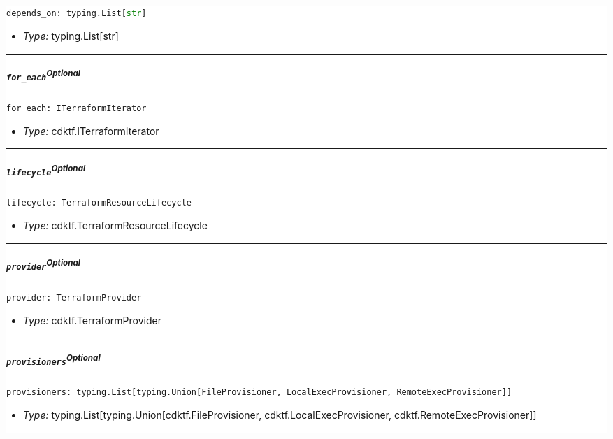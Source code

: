 ```python
depends_on: typing.List[str]
```

- *Type:* typing.List[str]

---

##### `for_each`<sup>Optional</sup> <a name="for_each" id="@cdktf/provider-github.actionsOrganizationSecretRepositories.ActionsOrganizationSecretRepositories.property.forEach"></a>

```python
for_each: ITerraformIterator
```

- *Type:* cdktf.ITerraformIterator

---

##### `lifecycle`<sup>Optional</sup> <a name="lifecycle" id="@cdktf/provider-github.actionsOrganizationSecretRepositories.ActionsOrganizationSecretRepositories.property.lifecycle"></a>

```python
lifecycle: TerraformResourceLifecycle
```

- *Type:* cdktf.TerraformResourceLifecycle

---

##### `provider`<sup>Optional</sup> <a name="provider" id="@cdktf/provider-github.actionsOrganizationSecretRepositories.ActionsOrganizationSecretRepositories.property.provider"></a>

```python
provider: TerraformProvider
```

- *Type:* cdktf.TerraformProvider

---

##### `provisioners`<sup>Optional</sup> <a name="provisioners" id="@cdktf/provider-github.actionsOrganizationSecretRepositories.ActionsOrganizationSecretRepositories.property.provisioners"></a>

```python
provisioners: typing.List[typing.Union[FileProvisioner, LocalExecProvisioner, RemoteExecProvisioner]]
```

- *Type:* typing.List[typing.Union[cdktf.FileProvisioner, cdktf.LocalExecProvisioner, cdktf.RemoteExecProvisioner]]

---